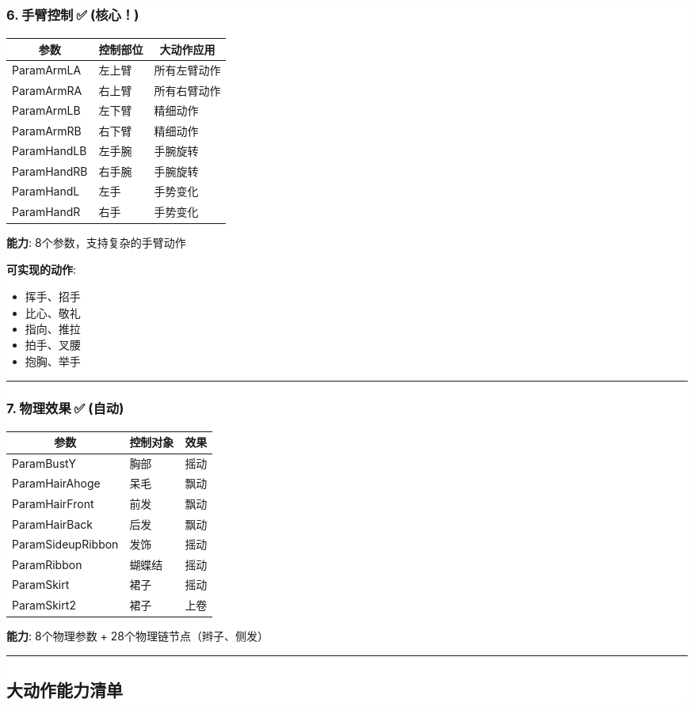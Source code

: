 
### 6. 手臂控制 ✅ (核心！)

| 参数 | 控制部位 | 大动作应用 |
|------|---------|-----------|
| ParamArmLA | 左上臂 | 所有左臂动作 |
| ParamArmRA | 右上臂 | 所有右臂动作 |
| ParamArmLB | 左下臂 | 精细动作 |
| ParamArmRB | 右下臂 | 精细动作 |
| ParamHandLB | 左手腕 | 手腕旋转 |
| ParamHandRB | 右手腕 | 手腕旋转 |
| ParamHandL | 左手 | 手势变化 |
| ParamHandR | 右手 | 手势变化 |

**能力**: 8个参数，支持复杂的手臂动作

**可实现的动作**:
- 挥手、招手
- 比心、敬礼
- 指向、推拉
- 拍手、叉腰
- 抱胸、举手

---

### 7. 物理效果 ✅ (自动)

| 参数 | 控制对象 | 效果 |
|------|---------|------|
| ParamBustY | 胸部 | 摇动 |
| ParamHairAhoge | 呆毛 | 飘动 |
| ParamHairFront | 前发 | 飘动 |
| ParamHairBack | 后发 | 飘动 |
| ParamSideupRibbon | 发饰 | 摇动 |
| ParamRibbon | 蝴蝶结 | 摇动 |
| ParamSkirt | 裙子 | 摇动 |
| ParamSkirt2 | 裙子 | 上卷 |

**能力**: 8个物理参数 + 28个物理链节点（辫子、侧发）

---

## 大动作能力清单
